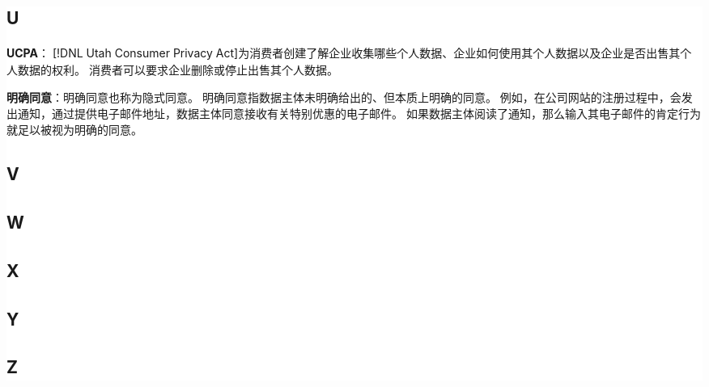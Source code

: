 ## U

**UCPA**： [!DNL Utah Consumer Privacy Act]为消费者创建了解企业收集哪些个人数据、企业如何使用其个人数据以及企业是否出售其个人数据的权利。 消费者可以要求企业删除或停止出售其个人数据。

**明确同意**：明确同意也称为隐式同意。 明确同意指数据主体未明确给出的、但本质上明确的同意。 例如，在公司网站的注册过程中，会发出通知，通过提供电子邮件地址，数据主体同意接收有关特别优惠的电子邮件。 如果数据主体阅读了通知，那么输入其电子邮件的肯定行为就足以被视为明确的同意。

## V

## W

## X

## Y

## Z
